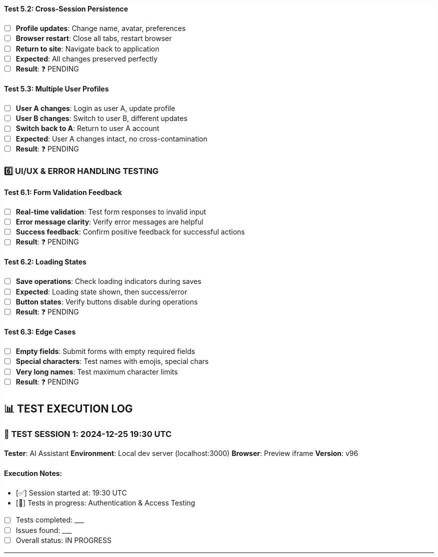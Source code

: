 #### Test 5.2: Cross-Session Persistence
- [ ] **Profile updates**: Change name, avatar, preferences
- [ ] **Browser restart**: Close all tabs, restart browser
- [ ] **Return to site**: Navigate back to application
- [ ] **Expected**: All changes preserved perfectly
- [ ] **Result**: ❓ PENDING

#### Test 5.3: Multiple User Profiles
- [ ] **User A changes**: Login as user A, update profile
- [ ] **User B changes**: Switch to user B, different updates
- [ ] **Switch back to A**: Return to user A account
- [ ] **Expected**: User A changes intact, no cross-contamination
- [ ] **Result**: ❓ PENDING

### 6️⃣ UI/UX & ERROR HANDLING TESTING

#### Test 6.1: Form Validation Feedback
- [ ] **Real-time validation**: Test form responses to invalid input
- [ ] **Error message clarity**: Verify error messages are helpful
- [ ] **Success feedback**: Confirm positive feedback for successful actions
- [ ] **Result**: ❓ PENDING

#### Test 6.2: Loading States
- [ ] **Save operations**: Check loading indicators during saves
- [ ] **Expected**: Loading state shown, then success/error
- [ ] **Button states**: Verify buttons disable during operations
- [ ] **Result**: ❓ PENDING

#### Test 6.3: Edge Cases
- [ ] **Empty fields**: Submit forms with empty required fields
- [ ] **Special characters**: Test names with emojis, special chars
- [ ] **Very long names**: Test maximum character limits
- [ ] **Result**: ❓ PENDING

## 📊 TEST EXECUTION LOG

### 🚀 TEST SESSION 1: 2024-12-25 19:30 UTC
**Tester**: AI Assistant
**Environment**: Local dev server (localhost:3000)
**Browser**: Preview iframe
**Version**: v96

#### Execution Notes:
- [✅] Session started at: 19:30 UTC
- [🔄] Tests in progress: Authentication & Access Testing
- [ ] Tests completed: ___
- [ ] Issues found: ___
- [ ] Overall status: IN PROGRESS

---
